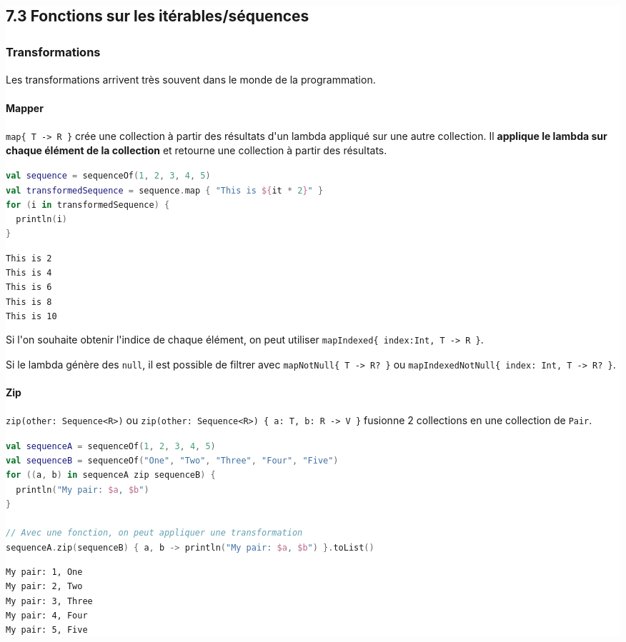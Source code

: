 ## 7.3 Fonctions sur les itérables/séquences

### Transformations

Les transformations arrivent très souvent dans le monde de la programmation.

#### Mapper

`map{ T -> R }` crée une collection à partir des résultats d'un lambda appliqué sur une autre collection. Il **applique le lambda sur chaque élément de la collection** et retourne une collection à partir des résultats. 

```kotlin
val sequence = sequenceOf(1, 2, 3, 4, 5)
val transformedSequence = sequence.map { "This is ${it * 2}" }
for (i in transformedSequence) {
  println(i)
}

```

```sh
This is 2
This is 4
This is 6
This is 8
This is 10
```

Si l'on souhaite obtenir l'indice de chaque élément, on peut utiliser `mapIndexed{ index:Int, T -> R }`.

Si le lambda génère des `null`, il est possible de filtrer avec `mapNotNull{ T -> R? }` ou `mapIndexedNotNull{ index: Int, T -> R? }`.

#### Zip

`zip(other: Sequence<R>)` ou `zip(other: Sequence<R>) { a: T, b: R -> V }` fusionne 2 collections en une collection de `Pair`.

```kotlin
val sequenceA = sequenceOf(1, 2, 3, 4, 5)
val sequenceB = sequenceOf("One", "Two", "Three", "Four", "Five")
for ((a, b) in sequenceA zip sequenceB) {
  println("My pair: $a, $b")
}

// Avec une fonction, on peut appliquer une transformation
sequenceA.zip(sequenceB) { a, b -> println("My pair: $a, $b") }.toList()
```

```sh
My pair: 1, One
My pair: 2, Two
My pair: 3, Three
My pair: 4, Four
My pair: 5, Five
```
